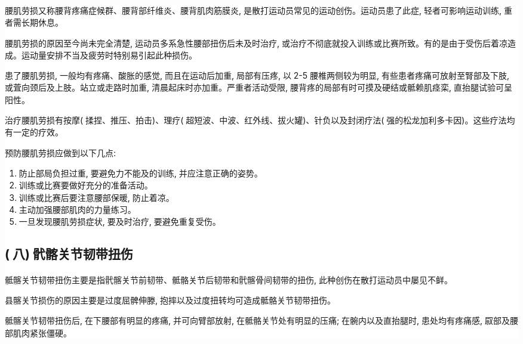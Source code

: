 腰肌劳损又称腰背疼痛症候群、腰背部纤维炎、腰背肌肉筋膜炎, 是散打运动员常见的运动创伤。运动员患了此症, 轻者可影响运动训练, 重者需长期休息。

腰肌劳损的原因至今尚未完全清楚, 运动员多系急性腰部扭伤后未及时治疗, 或治疗不彻底就投入训练或比赛所致。有的是由于受伤后着凉造成。运动量安排不当及疲劳时特别易引起此种损伤。

患了腰肌劳损, 一般均有疼痛、酸胀的感觉, 而且在运动后加重, 局部有压疼, 以 2-5 腰椎两侧较为明显, 有些患者疼痛可放射至腎部及下肢, 或萓向颈后及上肢。站立或走路时加重, 清晨起床时亦加重。严重者活动受限, 腰背疼的局部有时可摸及硬结或骶赖肌痉栾, 直抬腿试验可呈阳性。

治疗腰肌劳损有按摩( 揉捏、推压、拍击)、理疗( 超短波、中波、红外线、拔火罐)、针负以及封闭疗法( 强的松龙加利多卡因)。这些疗法均有一定的疗效。

预防腰肌劳损应做到以下几点:

1. 防止部局负担过重, 要避免力不能及的训练, 并应注意正确的姿势。
2. 训练或比赛要做好充分的准备活动。
3. 训练或比赛后要注意腰部保暖, 防止着凉。
4. 主动加强腰部肌肉的力量练习。
5. 一旦发现腰肌劳损症状, 要及时治疗, 要避免重复受伤。

## ( 八) 骮髂关节韧带扭伤

骶髂关节韧带扭伤主要是指骮髂关节前韧带、骶骼关节后韧带和骮髂骨间韧带的扭伤, 此种创伤在散打运动员中屡见不鲜。

县髂关节损伤的原因主要是过度屈髀伸滕, 抱摔以及过度扭转均可造成骶骼关节韧带扭伤。

骶髂关节韧带扭伤后, 在下腰部有明显的疼痛, 并可向臂部放射, 在骶骼关节处有明显的压痛; 在䯛内以及直抬腿时, 患处均有疼痛感, 叞部及腰部肌肉紧张僵硬。

